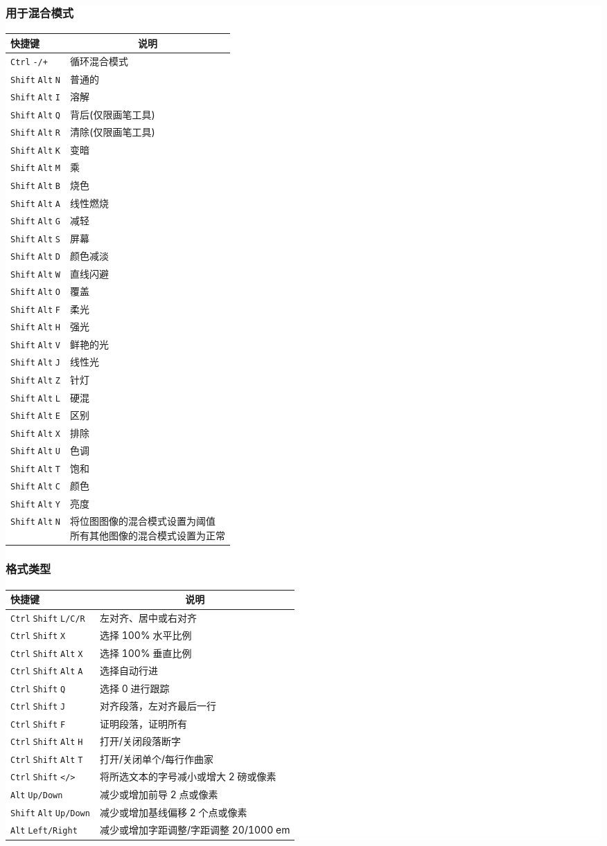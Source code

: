 
### 用于混合模式


快捷键 | 说明
:- | -
`Ctrl` `-/+`  | 循环混合模式
`Shift` `Alt` `N`  | 普通的
`Shift` `Alt` `I`  | 溶解
`Shift` `Alt` `Q`  | 背后(仅限画笔工具)
`Shift` `Alt` `R`  | 清除(仅限画笔工具)
`Shift` `Alt` `K`  | 变暗
`Shift` `Alt` `M`  | 乘
`Shift` `Alt` `B`  | 烧色
`Shift` `Alt` `A`  | 线性燃烧
`Shift` `Alt` `G`  | 减轻
`Shift` `Alt` `S`  | 屏幕
`Shift` `Alt` `D`  | 颜色减淡
`Shift` `Alt` `W`  | 直线闪避
`Shift` `Alt` `O`  | 覆盖
`Shift` `Alt` `F`  | 柔光
`Shift` `Alt` `H`  | 强光
`Shift` `Alt` `V`  | 鲜艳的光
`Shift` `Alt` `J`  | 线性光
`Shift` `Alt` `Z`  | 针灯
`Shift` `Alt` `L`  | 硬混
`Shift` `Alt` `E`  | 区别
`Shift` `Alt` `X`  | 排除
`Shift` `Alt` `U`  | 色调
`Shift` `Alt` `T`  | 饱和
`Shift` `Alt` `C`  | 颜色
`Shift` `Alt` `Y`  | 亮度
`Shift` `Alt` `N`  | 将位图图像的混合模式设置为阈值<br/>所有其他图像的混合模式设置为正常


### 格式类型

快捷键 | 说明
:- | -
`Ctrl` `Shift` `L/C/R`  | 左对齐、居中或右对齐
`Ctrl` `Shift` `X`  | 选择 100% 水平比例
`Ctrl` `Shift` `Alt` `X`  | 选择 100% 垂直比例
`Ctrl` `Shift` `Alt` `A`  | 选择自动行进
`Ctrl` `Shift` `Q`  | 选择 0 进行跟踪
`Ctrl` `Shift` `J`  | 对齐段落，左对齐最后一行
`Ctrl` `Shift` `F`  | 证明段落，证明所有
`Ctrl` `Shift` `Alt` `H`  | 打开/关闭段落断字
`Ctrl` `Shift` `Alt` `T`  | 打开/关闭单个/每行作曲家
`Ctrl` `Shift` `</>`  | 将所选文本的字号减小或增大 2 磅或像素
`Alt` `Up/Down`  | 减少或增加前导 2 点或像素
`Shift` `Alt` `Up/Down`  | 减少或增加基线偏移 2 个点或像素
`Alt` `Left/Right`  | 减少或增加字距调整/字距调整 20/1000 em
